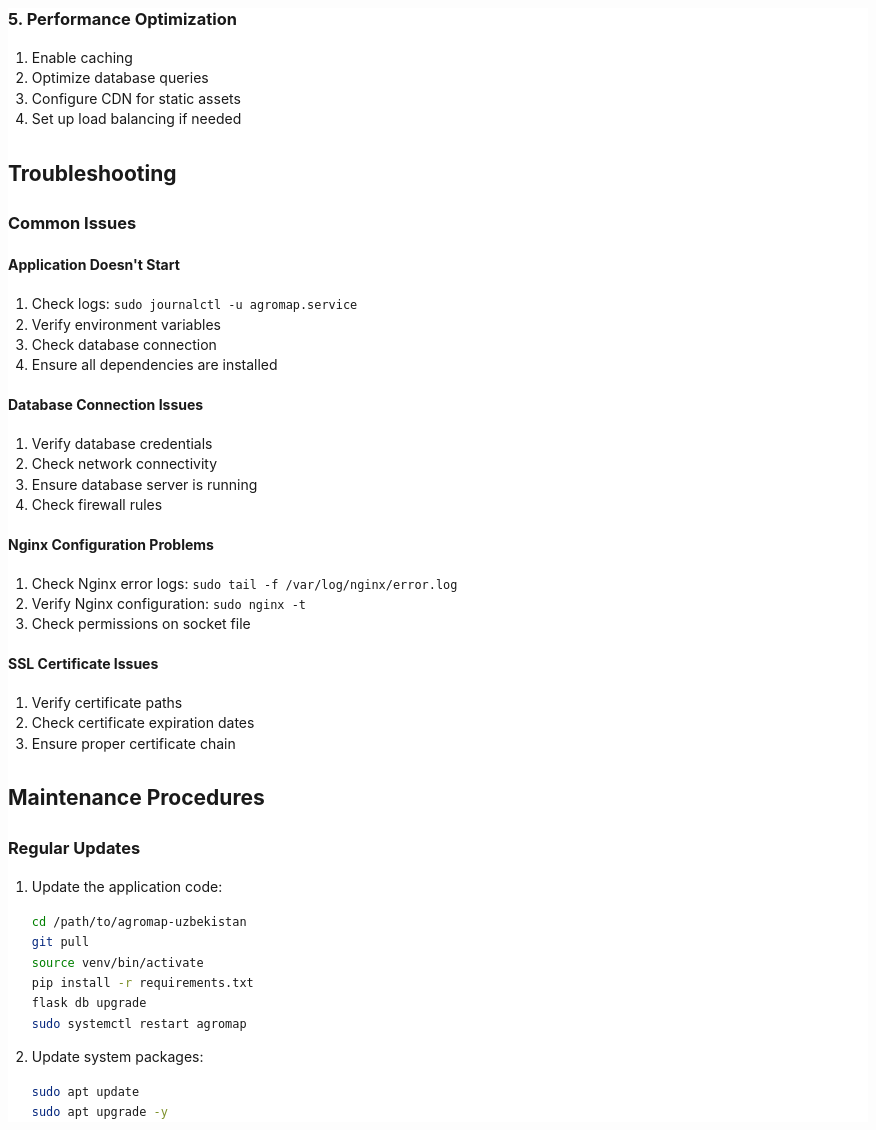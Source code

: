 ### 5. Performance Optimization

1. Enable caching
2. Optimize database queries
3. Configure CDN for static assets
4. Set up load balancing if needed

## Troubleshooting

### Common Issues

#### Application Doesn't Start

1. Check logs: `sudo journalctl -u agromap.service`
2. Verify environment variables
3. Check database connection
4. Ensure all dependencies are installed

#### Database Connection Issues

1. Verify database credentials
2. Check network connectivity
3. Ensure database server is running
4. Check firewall rules

#### Nginx Configuration Problems

1. Check Nginx error logs: `sudo tail -f /var/log/nginx/error.log`
2. Verify Nginx configuration: `sudo nginx -t`
3. Check permissions on socket file

#### SSL Certificate Issues

1. Verify certificate paths
2. Check certificate expiration dates
3. Ensure proper certificate chain

## Maintenance Procedures

### Regular Updates

1. Update the application code:
   ```bash
   cd /path/to/agromap-uzbekistan
   git pull
   source venv/bin/activate
   pip install -r requirements.txt
   flask db upgrade
   sudo systemctl restart agromap
   ```

2. Update system packages:
   ```bash
   sudo apt update
   sudo apt upgrade -y
   ```
